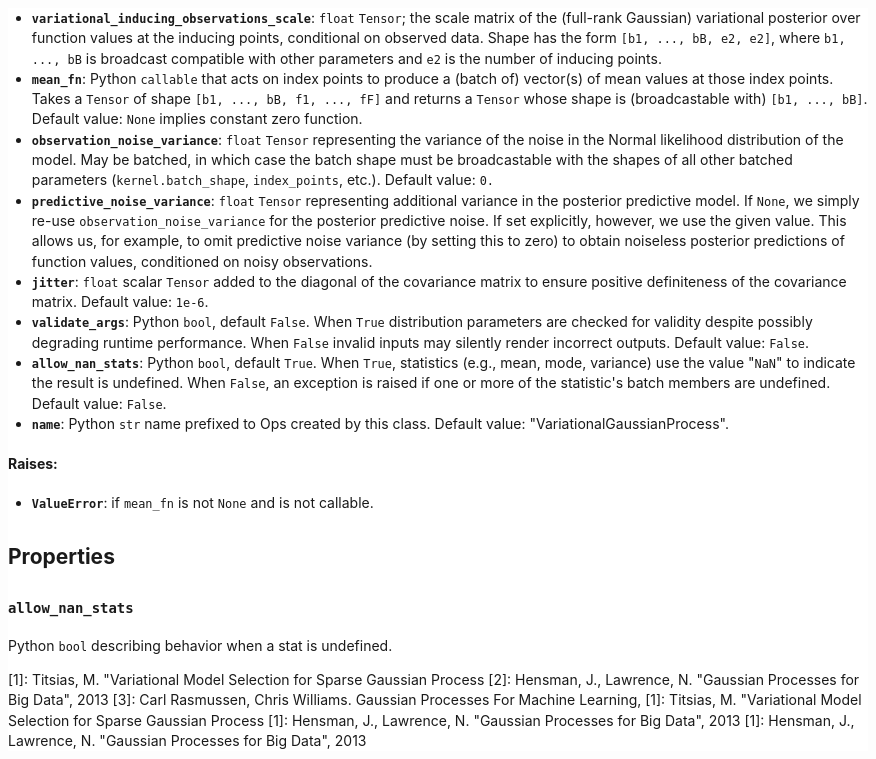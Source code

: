 * <b>`variational_inducing_observations_scale`</b>: `float` `Tensor`; the scale
  matrix of the (full-rank Gaussian) variational posterior over function
  values at the inducing points, conditional on observed data. Shape has
  the form `[b1, ..., bB, e2, e2]`, where `b1, ..., bB` is broadcast
  compatible with other parameters and `e2` is the number of inducing
  points.
* <b>`mean_fn`</b>: Python `callable` that acts on index points to produce a (batch
  of) vector(s) of mean values at those index points. Takes a `Tensor` of
  shape `[b1, ..., bB, f1, ..., fF]` and returns a `Tensor` whose shape is
  (broadcastable with) `[b1, ..., bB]`. Default value: `None` implies
  constant zero function.
* <b>`observation_noise_variance`</b>: `float` `Tensor` representing the variance
  of the noise in the Normal likelihood distribution of the model. May be
  batched, in which case the batch shape must be broadcastable with the
  shapes of all other batched parameters (`kernel.batch_shape`,
  `index_points`, etc.).
  Default value: `0.`
* <b>`predictive_noise_variance`</b>: `float` `Tensor` representing additional
  variance in the posterior predictive model. If `None`, we simply re-use
  `observation_noise_variance` for the posterior predictive noise. If set
  explicitly, however, we use the given value. This allows us, for
  example, to omit predictive noise variance (by setting this to zero) to
  obtain noiseless posterior predictions of function values, conditioned
  on noisy observations.
* <b>`jitter`</b>: `float` scalar `Tensor` added to the diagonal of the covariance
  matrix to ensure positive definiteness of the covariance matrix.
  Default value: `1e-6`.
* <b>`validate_args`</b>: Python `bool`, default `False`. When `True` distribution
  parameters are checked for validity despite possibly degrading runtime
  performance. When `False` invalid inputs may silently render incorrect
  outputs.
  Default value: `False`.
* <b>`allow_nan_stats`</b>: Python `bool`, default `True`. When `True`,
  statistics (e.g., mean, mode, variance) use the value "`NaN`" to
  indicate the result is undefined. When `False`, an exception is raised
  if one or more of the statistic's batch members are undefined.
  Default value: `False`.
* <b>`name`</b>: Python `str` name prefixed to Ops created by this class.
  Default value: "VariationalGaussianProcess".


#### Raises:


* <b>`ValueError`</b>: if `mean_fn` is not `None` and is not callable.



## Properties

<h3 id="allow_nan_stats"><code>allow_nan_stats</code></h3>

Python `bool` describing behavior when a stat is undefined.


[1]: Titsias, M. "Variational Model Selection for Sparse Gaussian Process
[2]: Hensman, J., Lawrence, N. "Gaussian Processes for Big Data", 2013
[3]: Carl Rasmussen, Chris Williams. Gaussian Processes For Machine Learning,
[1]: Titsias, M. "Variational Model Selection for Sparse Gaussian Process
[1]: Hensman, J., Lawrence, N. "Gaussian Processes for Big Data", 2013
[1]: Hensman, J., Lawrence, N. "Gaussian Processes for Big Data", 2013